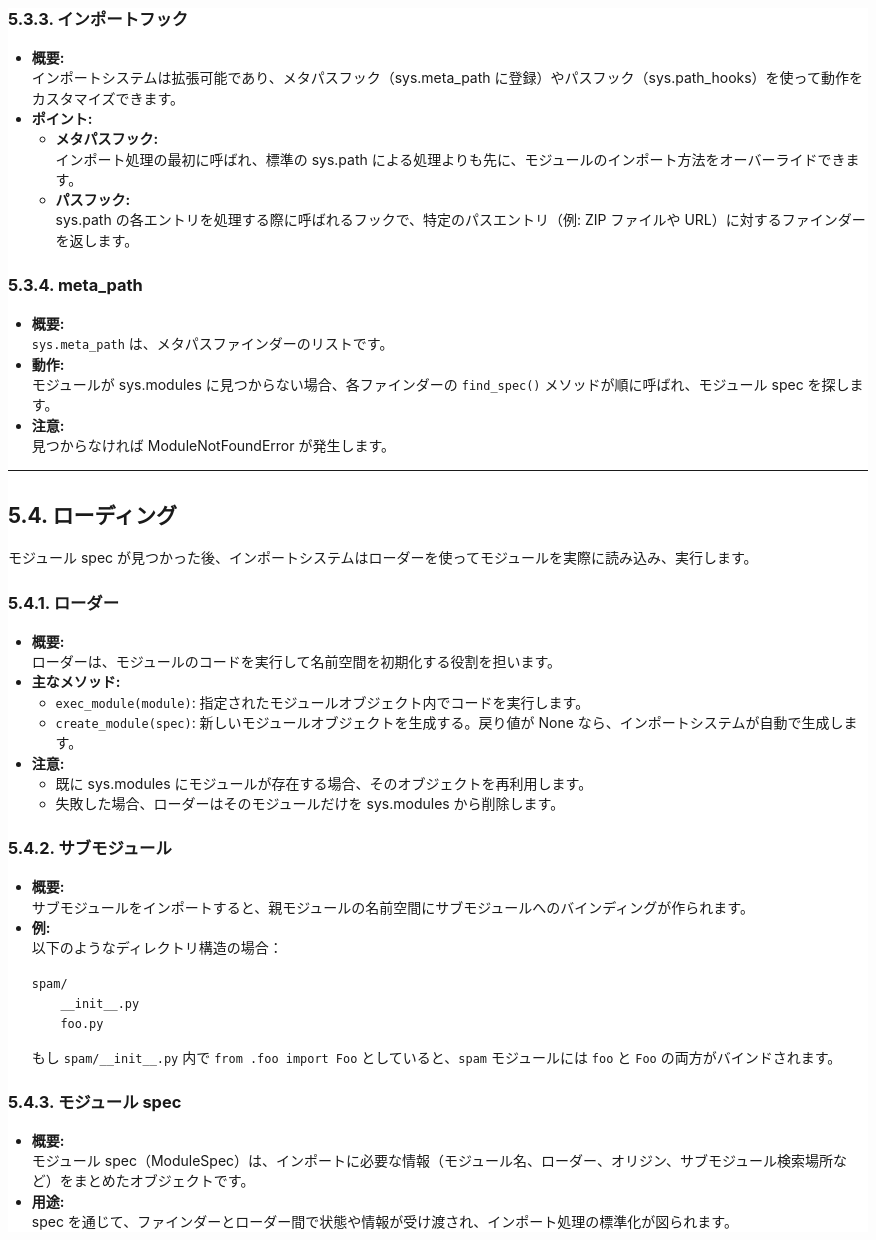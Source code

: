 ### 5.3.3. インポートフック

- **概要:**  
  インポートシステムは拡張可能であり、メタパスフック（sys.meta_path に登録）やパスフック（sys.path_hooks）を使って動作をカスタマイズできます。
- **ポイント:**
  - **メタパスフック:**  
    インポート処理の最初に呼ばれ、標準の sys.path による処理よりも先に、モジュールのインポート方法をオーバーライドできます。
  - **パスフック:**  
    sys.path の各エントリを処理する際に呼ばれるフックで、特定のパスエントリ（例: ZIP ファイルや URL）に対するファインダーを返します。

### 5.3.4. meta_path

- **概要:**  
  `sys.meta_path` は、メタパスファインダーのリストです。
- **動作:**  
  モジュールが sys.modules に見つからない場合、各ファインダーの `find_spec()` メソッドが順に呼ばれ、モジュール spec を探します。
- **注意:**  
  見つからなければ ModuleNotFoundError が発生します。

---

## 5.4. ローディング

モジュール spec が見つかった後、インポートシステムはローダーを使ってモジュールを実際に読み込み、実行します。

### 5.4.1. ローダー

- **概要:**  
  ローダーは、モジュールのコードを実行して名前空間を初期化する役割を担います。
- **主なメソッド:**
  - `exec_module(module)`: 指定されたモジュールオブジェクト内でコードを実行します。
  - `create_module(spec)`: 新しいモジュールオブジェクトを生成する。戻り値が None なら、インポートシステムが自動で生成します。
- **注意:**
  - 既に sys.modules にモジュールが存在する場合、そのオブジェクトを再利用します。
  - 失敗した場合、ローダーはそのモジュールだけを sys.modules から削除します。

### 5.4.2. サブモジュール

- **概要:**  
  サブモジュールをインポートすると、親モジュールの名前空間にサブモジュールへのバインディングが作られます。
- **例:**  
  以下のようなディレクトリ構造の場合：
  ```
  spam/
      __init__.py
      foo.py
  ```
  もし `spam/__init__.py` 内で `from .foo import Foo` としていると、`spam` モジュールには `foo` と `Foo` の両方がバインドされます。

### 5.4.3. モジュール spec

- **概要:**  
  モジュール spec（ModuleSpec）は、インポートに必要な情報（モジュール名、ローダー、オリジン、サブモジュール検索場所など）をまとめたオブジェクトです。
- **用途:**  
  spec を通じて、ファインダーとローダー間で状態や情報が受け渡され、インポート処理の標準化が図られます。
